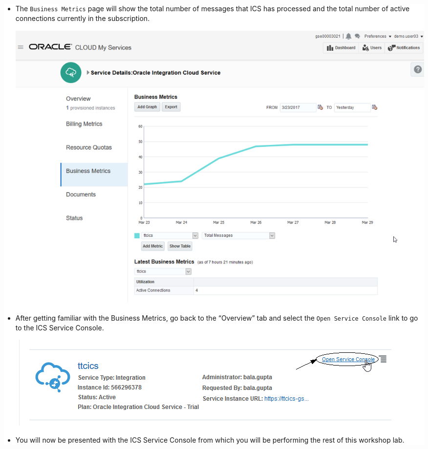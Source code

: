 - The `Business Metrics` page will show the total number of messages that ICS has processed and the total number of active connections currently in the subscription.

   ![](images/100/image004d.png)

- After getting familiar with the Business Metrics, go back to the “Overview” tab and select the `Open Service Console` link to go to the ICS Service Console.  

    ![](images/100/image005.png)  

- You will now be presented with the ICS Service Console from which you will be performing the rest of this workshop lab.
